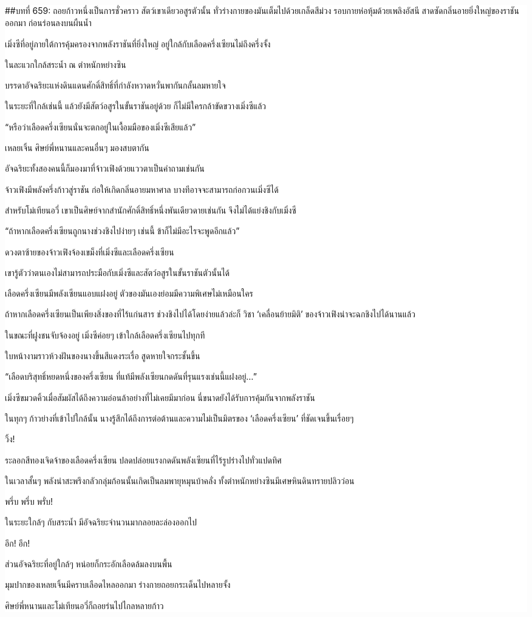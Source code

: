 ##บทที่ 659: ถอยก้าวหนึ่งเป็นการชั่วคราว
สัตว์เขาเดียวอสูรตัวนั้น ทั่วร่างกายของมันเต็มไปด้วยเกล็ดสีม่วง รอบกายห่อหุ้มด้วยเพลิงอัสนี สาดซัดกลิ่นอายยิ่งใหญ่ของราชันออกมา ก่อนร่อนลงบนผืนน้ำ

เมิ่งซีที่อยู่ภายใต้การคุ้มครองจากพลังราชันที่ยิ่งใหญ่ อยู่ใกล้กับเลือดครึ่งเซียนไม่ถึงครึ่งจั้ง

ในละแวกใกล้สระน้ำ ณ ตำหนักหย่างซิน

บรรดาอัจฉริยะแห่งดินแดนศักดิ์สิทธิ์ที่กำลังหวาดหวั่นพากันกลั้นลมหายใจ

ในระยะที่ใกล้เช่นนี้ แล้วยังมีสัตว์อสูรในขั้นราชันอยู่ด้วย ก็ไม่มีใครกล้าขัดขวางเมิ่งซีแล้ว

“หรือว่าเลือดครึ่งเซียนนั่นจะตกอยู่ในเงื้อมมือของเมิ่งซีเสียแล้ว”

เหลยเจิ้น ศิษย์พี่หนานและคนอื่นๆ มองสบตากัน

อัจฉริยะทั้งสองคนนี้ก็มองมาที่จ้าวเฟิงด้วยแววตาเป็นคำถามเช่นกัน

จ้าวเฟิงมีพลังครึ่งก้าวสู่ราชัน ก่อให้เกิดกลิ่นอายมหาศาล บางทีอาจจะสามารถก่อกวนเมิ่งซีได้

สำหรับโม่เทียนอวี่ เขาเป็นศิษย์จากสำนักศักดิ์สิทธิ์หนึ่งพันเดียวดายเช่นกัน จึงไม่ได้แย่งชิงกับเมิ่งซี

“ถ้าหากเลือดครึ่งเซียนถูกนางช่วงชิงไปง่ายๆ เช่นนี้ ข้าก็ไม่มีอะไรจะพูดอีกแล้ว”

ดวงตาซ้ายของจ้าวเฟิงจ้องเขม็งที่เมิ่งซีและเลือดครึ่งเซียน

เขารู้ตัวว่าตนเองไม่สามารถประมือกับเมิ่งซีและสัตว์อสูรในขั้นราชันตัวนั้นได้

เลือดครึ่งเซียนมีพลังเซียนแอบแฝงอยู่ ตัวของมันเองย่อมมีความพิเศษไม่เหมือนใคร

ถ้าหากเลือดครึ่งเซียนเป็นเพียงสิ่งของที่ไร้แก่นสาร ช่วงชิงไปได้โดยง่ายแล้วล่ะก็ วิชา ‘เคลื่อนย้ายมิติ’ ของจ้าวเฟิงน่าจะฉกชิงไปได้นานแล้ว

ในขณะที่ฝูงชนจับจ้องอยู่ เมิ่งซีค่อยๆ เข้าใกล้เลือดครึ่งเซียนไปทุกที

ใบหน้างามราวห้วงฝันของนางขึ้นสีแดงระเรื่อ สูดหายใจกระชั้นขึ้น

“เลือดบริสุทธิ์หยดหนึ่งของครึ่งเซียน ที่แท้มีพลังเซียนกดดันที่รุนแรงเช่นนี้แฝงอยู่…”

เมิ่งซีขมวดคิ้วเมื่อสัมผัสได้ถึงความอ่อนล้าอย่างที่ไม่เคยมีมาก่อน นี่ขนาดยังได้รับการคุ้มกันจากพลังราชัน

ในทุกๆ ก้าวย่างที่เข้าไปใกล้นั้น นางรู้สึกได้ถึงการต่อต้านและความไม่เป็นมิตรของ ‘เลือดครึ่งเซียน’ ที่ชัดเจนขึ้นเรื่อยๆ

วิ้ง!

ระลอกสีทองเจิดจ้าของเลือดครึ่งเซียน ปลดปล่อยแรงกดดันพลังเซียนที่ไร้รูปร่างไปทั่วแปดทิศ

ในเวลาสั้นๆ พลังน่าสะพรึงกลัวกลุ่มก้อนนั้นเกิดเป็นลมพายุหมุนบ้าคลั่ง ทั้งตำหนักหย่างซินมีเศษหินดินทรายปลิวว่อน

พรึ่บ พรึ่บ พรั่บ!

ในระยะใกล้ๆ กับสระน้ำ มีอัจฉริยะจำนวนมากลอยละล่องออกไป

อึก! อึก!

ส่วนอัจฉริยะที่อยู่ใกล้ๆ หน่อยก็กระอักเลือดล้มลงบนพื้น

มุมปากของเหลยเจิ้นมีคราบเลือดไหลออกมา ร่างกายถอยกระเด็นไปหลายจั้ง

ศิษย์พี่หนานและโม่เทียนอวี่ก็ถอยร่นไปไกลหลายก้าว
